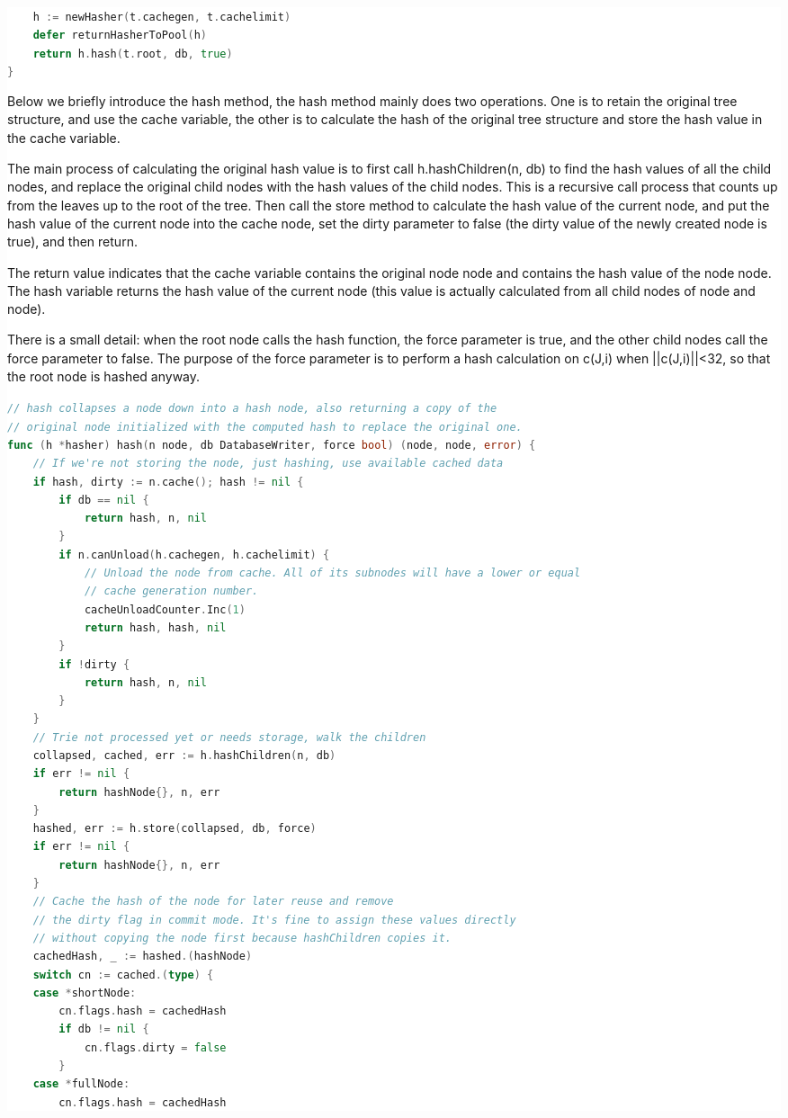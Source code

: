 ```go
	h := newHasher(t.cachegen, t.cachelimit)
	defer returnHasherToPool(h)
	return h.hash(t.root, db, true)
}
```

Below we briefly introduce the hash method, the hash method mainly does two operations. One is to retain the original tree structure, and use the cache variable, the other is to calculate the hash of the original tree structure and store the hash value in the cache variable.  

The main process of calculating the original hash value is to first call h.hashChildren(n, db) to find the hash values ​​of all the child nodes, and replace the original child nodes with the hash values ​​of the child nodes. This is a recursive call process that counts up from the leaves up to the root of the tree. Then call the store method to calculate the hash value of the current node, and put the hash value of the current node into the cache node, set the dirty parameter to false (the dirty value of the newly created node is true), and then return.  

The return value indicates that the cache variable contains the original node node and contains the hash value of the node node. The hash variable returns the hash value of the current node (this value is actually calculated from all child nodes of node and node).  

There is a small detail: when the root node calls the hash function, the force parameter is true, and the other child nodes call the force parameter to false. The purpose of the force parameter is to perform a hash calculation on c(J,i) when ||c(J,i)||<32, so that the root node is hashed anyway.  

	
```go
// hash collapses a node down into a hash node, also returning a copy of the
// original node initialized with the computed hash to replace the original one.
func (h *hasher) hash(n node, db DatabaseWriter, force bool) (node, node, error) {
	// If we're not storing the node, just hashing, use available cached data
	if hash, dirty := n.cache(); hash != nil {
		if db == nil {
			return hash, n, nil
		}
		if n.canUnload(h.cachegen, h.cachelimit) {
			// Unload the node from cache. All of its subnodes will have a lower or equal
			// cache generation number.
			cacheUnloadCounter.Inc(1)
			return hash, hash, nil
		}
		if !dirty {
			return hash, n, nil
		}
	}
	// Trie not processed yet or needs storage, walk the children
	collapsed, cached, err := h.hashChildren(n, db)
	if err != nil {
		return hashNode{}, n, err
	}
	hashed, err := h.store(collapsed, db, force)
	if err != nil {
		return hashNode{}, n, err
	}
	// Cache the hash of the node for later reuse and remove
	// the dirty flag in commit mode. It's fine to assign these values directly
	// without copying the node first because hashChildren copies it.
	cachedHash, _ := hashed.(hashNode)
	switch cn := cached.(type) {
	case *shortNode:
		cn.flags.hash = cachedHash
		if db != nil {
			cn.flags.dirty = false
		}
	case *fullNode:
		cn.flags.hash = cachedHash
```